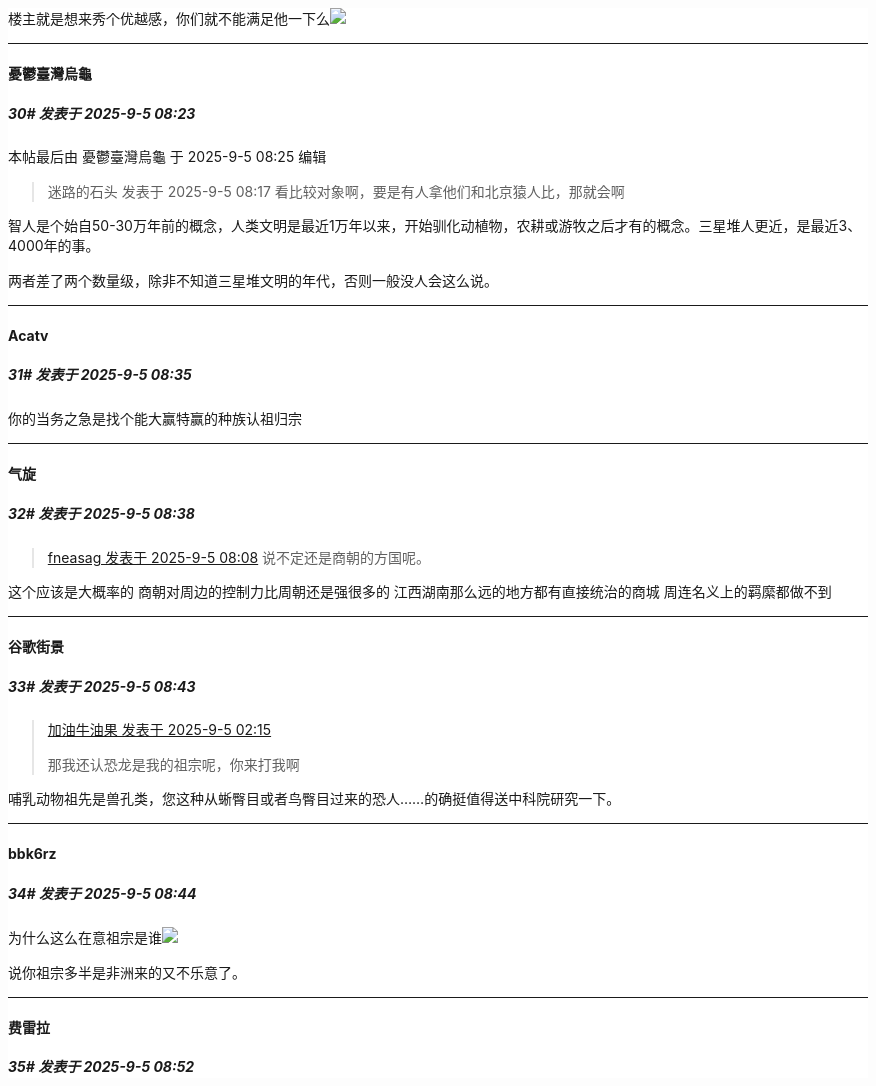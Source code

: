楼主就是想来秀个优越感，你们就不能满足他一下么<img src="https://static.stage1st.com/image/smiley/face2017/067.png" referrerpolicy="no-referrer">

*****

####  憂鬱臺灣烏龜  
##### 30#       发表于 2025-9-5 08:23

 本帖最后由 憂鬱臺灣烏龜 于 2025-9-5 08:25 编辑 
<blockquote>迷路的石头 发表于 2025-9-5 08:17
看比较对象啊，要是有人拿他们和北京猿人比，那就会啊</blockquote>

智人是个始自50-30万年前的概念，人类文明是最近1万年以来，开始驯化动植物，农耕或游牧之后才有的概念。三星堆人更近，是最近3、4000年的事。

两者差了两个数量级，除非不知道三星堆文明的年代，否则一般没人会这么说。

*****

####  Acatv  
##### 31#       发表于 2025-9-5 08:35

你的当务之急是找个能大赢特赢的种族认祖归宗

*****

####  气旋  
##### 32#       发表于 2025-9-5 08:38

<blockquote><a href="httphttps://stage1st.com/2b/forum.php?mod=redirect&amp;goto=findpost&amp;pid=68373153&amp;ptid=2261188" target="_blank">fneasag 发表于 2025-9-5 08:08</a>
说不定还是商朝的方国呢。</blockquote>
这个应该是大概率的 商朝对周边的控制力比周朝还是强很多的 江西湖南那么远的地方都有直接统治的商城 周连名义上的羁縻都做不到

*****

####  谷歌街景  
##### 33#       发表于 2025-9-5 08:43

<blockquote><a href="httphttps://stage1st.com/2b/forum.php?mod=redirect&amp;goto=findpost&amp;pid=68372858&amp;ptid=2261188" target="_blank">加油牛油果 发表于 2025-9-5 02:15</a>

那我还认恐龙是我的祖宗呢，你来打我啊</blockquote>
哺乳动物祖先是兽孔类，您这种从蜥臀目或者鸟臀目过来的恐人……的确挺值得送中科院研究一下。

*****

####  bbk6rz  
##### 34#       发表于 2025-9-5 08:44

为什么这么在意祖宗是谁<img src="https://static.stage1st.com/image/smiley/face2017/004.gif" referrerpolicy="no-referrer">

说你祖宗多半是非洲来的又不乐意了。

*****

####  费雷拉  
##### 35#       发表于 2025-9-5 08:52
